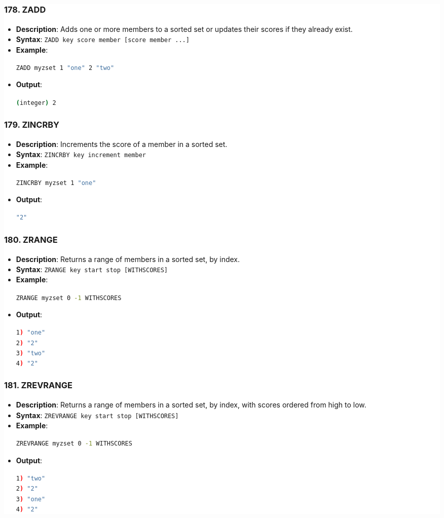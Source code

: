 ### 178. **ZADD**
   - **Description**: Adds one or more members to a sorted set or updates their scores if they already exist.
   - **Syntax**: `ZADD key score member [score member ...]`
   - **Example**:
     ```sh
     ZADD myzset 1 "one" 2 "two"
     ```
   - **Output**:
     ```sh
     (integer) 2
     ```

### 179. **ZINCRBY**
   - **Description**: Increments the score of a member in a sorted set.
   - **Syntax**: `ZINCRBY key increment member`
   - **Example**:
     ```sh
     ZINCRBY myzset 1 "one"
     ```
   - **Output**:
     ```sh
     "2"
     ```

### 180. **ZRANGE**
   - **Description**: Returns a range of members in a sorted set, by index.
   - **Syntax**: `ZRANGE key start stop [WITHSCORES]`
   - **Example**:
     ```sh
     ZRANGE myzset 0 -1 WITHSCORES
     ```
   - **Output**:
     ```sh
     1) "one"
     2) "2"
     3) "two"
     4) "2"
     ```

### 181. **ZREVRANGE**
   - **Description**: Returns a range of members in a sorted set, by index, with scores ordered from high to low.
   - **Syntax**: `ZREVRANGE key start stop [WITHSCORES]`
   - **Example**:
     ```sh
     ZREVRANGE myzset 0 -1 WITHSCORES
     ```
   - **Output**:
     ```sh
     1) "two"
     2) "2"
     3) "one"
     4) "2"
     ```
